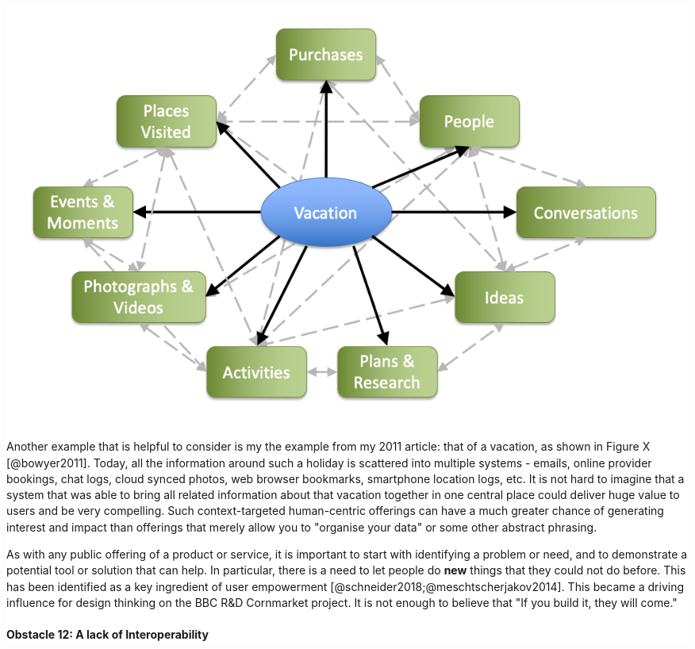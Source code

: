 ![Figure X: Conceptual Semantic Grouping of Related Data for a Vacation](./src/figs/figX-vacation.png)

Another example that is helpful to consider is my the example from my 2011 article: that of a vacation, as shown in Figure X [@bowyer2011]. Today, all the information around such a holiday is scattered into multiple systems - emails, online provider bookings, chat logs, cloud synced photos, web browser bookmarks, smartphone location logs, etc. It is not hard to imagine that a system that was able to bring all related information about that vacation together in one central place could deliver huge value to users and be very compelling. Such context-targeted human-centric offerings can have a much greater chance of generating interest and impact than offerings that merely allow you to "organise your data" or some other abstract phrasing.

As with any public offering of a product or service, it is important to start with identifying a problem or need, and to demonstrate a potential tool or solution that can help. In particular, there is a need to let people do **new** things that they could not do before. This has been identified as a key ingredient of user empowerment [@schneider2018;@meschtscherjakov2014]. This became a driving influence for design thinking on the BBC R&D Cornmarket project.
It is not enough to believe that "If you build it, they will come."

#### Obstacle 12: A lack of Interoperability
